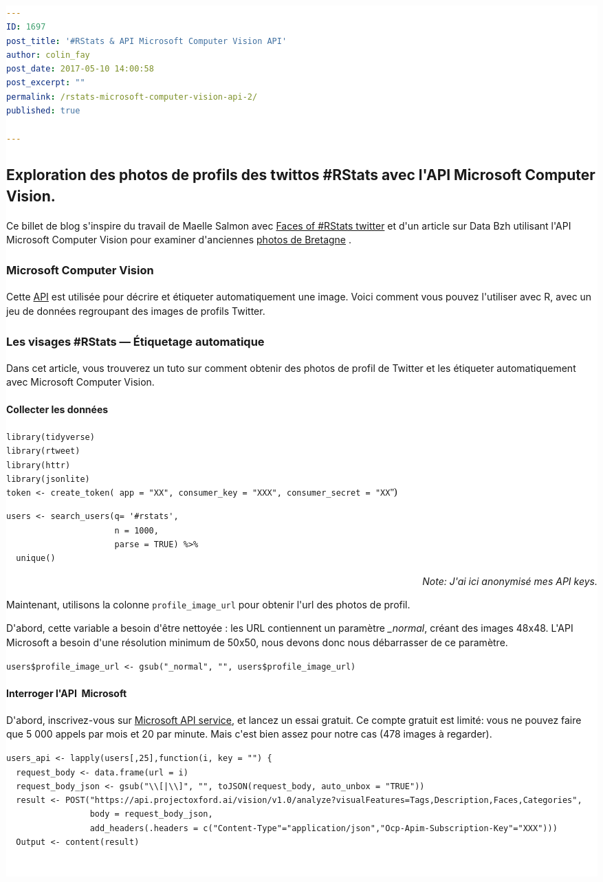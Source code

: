 ```yaml
---
ID: 1697
post_title: '#RStats & API Microsoft Computer Vision API'
author: colin_fay
post_date: 2017-05-10 14:00:58
post_excerpt: ""
permalink: /rstats-microsoft-computer-vision-api-2/
published: true

---
```


<h2>Exploration des photos de profils des twittos #RStats avec l'API Microsoft Computer Vision.</h2>


<span class="notranslate">Ce billet de blog s'inspire du travail de Maelle Salmon avec <a href="http://www.masalmon.eu/2017/03/19/facesofr/" target="_blank" rel="noopener noreferrer">Faces of #RStats twitter</a> et d'un article sur Data Bzh utilisant l'API Microsoft Computer Vision pour examiner d'anciennes <a href="http://data-bzh.fr/photographies-fonds-de-la-guerre-14-18-en-bretagne/" target="_blank" rel="noopener noreferrer">photos de Bretagne</a> .</span>
<h3>Microsoft Computer Vision</h3>
<span class="notranslate">Cette <a href="https://www.microsoft.com/cognitive-services/en-us/computer-vision-api" target="_blank" rel="noopener noreferrer">API</a> est utilisée pour décrire et étiqueter automatiquement une image.</span> <span class="notranslate">Voici comment vous pouvez l'utiliser avec R, avec un jeu de données regroupant des images de profils Twitter.</span>
<h3>Les visages #RStats — Étiquetage automatique</h3>
<span class="notranslate">Dans cet article, vous trouverez un tuto sur comment obtenir des photos de profil de Twitter et les étiqueter automatiquement avec Microsoft Computer Vision.</span>
<h4>Collecter les données</h4>
<pre class="r"><code>library(tidyverse)
library(rtweet)
library(httr)
library(jsonlite)
token &lt;- create_token( app = "XX", consumer_key = "XXX", consumer_secret = "XX</code><span style="font-family: 'Noto Serif', sans-serif;">")</span></pre>
<pre class="r"><code>users &lt;- search_users(q= '#rstats',
                      n = 1000,
                      parse = TRUE) %&gt;%
  unique()</code></pre>
<p style="text-align: right;"><em>Note: J'ai ici anonymisé mes API keys.</em></p>
Maintenant, utilisons la colonne <code>profile_image_url</code> pour obtenir l'url des photos de profil.

<span class="notranslate">D'abord, cette variable a besoin d'être nettoyée : les URL contiennent un paramètre <em>_normal</em>, créant des images 48x48.</span> <span class="notranslate">L'API Microsoft a besoin d'une résolution minimum de 50x50, nous devons donc nous débarrasser de ce paramètre.</span>
<pre class="r"><code>users$profile_image_url &lt;- gsub("_normal", "", users$profile_image_url)</code></pre>
<h4>Interroger l'API  Microsoft</h4>
D'abord, inscrivez-vous sur <a href="https://www.microsoft.com/cognitive-services/en-us/computer-vision-api" target="_blank" rel="noopener noreferrer">Microsoft API service</a>, <span class="notranslate">et lancez un essai gratuit.</span> <span class="notranslate">Ce compte gratuit est limité: vous ne pouvez faire que 5 000 appels par mois et 20 par minute.</span> <span class="notranslate">Mais c'est bien assez pour notre cas (478 images à regarder).</span>
<pre class="r"><code>users_api &lt;- lapply(users[,25],function(i, key = "") {
  request_body &lt;- data.frame(url = i)
  request_body_json &lt;- gsub("\\[|\\]", "", toJSON(request_body, auto_unbox = "TRUE"))
  result &lt;- POST("https://api.projectoxford.ai/vision/v1.0/analyze?visualFeatures=Tags,Description,Faces,Categories",
                 body = request_body_json,
                 add_headers(.headers = c("Content-Type"="application/json","Ocp-Apim-Subscription-Key"="XXX")))
  Output &lt;- content(result)